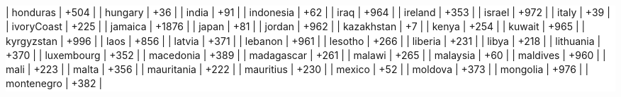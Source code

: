 | honduras | +504 |
| hungary | +36 |
| india | +91 |
| indonesia | +62 |
| iraq | +964 |
| ireland | +353 |
| israel | +972 |
| italy | +39 |
| ivoryCoast | +225 |
| jamaica | +1876 |
| japan | +81 |
| jordan | +962 |
| kazakhstan | +7 |
| kenya | +254 |
| kuwait | +965 |
| kyrgyzstan | +996 |
| laos | +856 |
| latvia | +371 |
| lebanon | +961 |
| lesotho | +266 |
| liberia | +231 |
| libya | +218 |
| lithuania | +370 |
| luxembourg | +352 |
| macedonia | +389 |
| madagascar | +261 |
| malawi | +265 |
| malaysia | +60 |
| maldives | +960 |
| mali | +223 |
| malta | +356 |
| mauritania | +222 |
| mauritius | +230 |
| mexico | +52 |
| moldova | +373 |
| mongolia | +976 |
| montenegro | +382  |